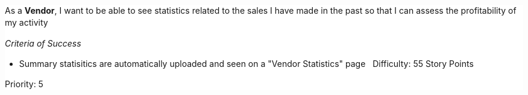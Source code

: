 As a **Vendor**, I want to be able to see statistics related to the sales I have made in the past so that I can assess the profitability of my activity

*Criteria of Success*
- Summary statisitics are automatically uploaded and seen on a "Vendor Statistics" page
   
Difficulty: 55 Story Points

Priority: 5
